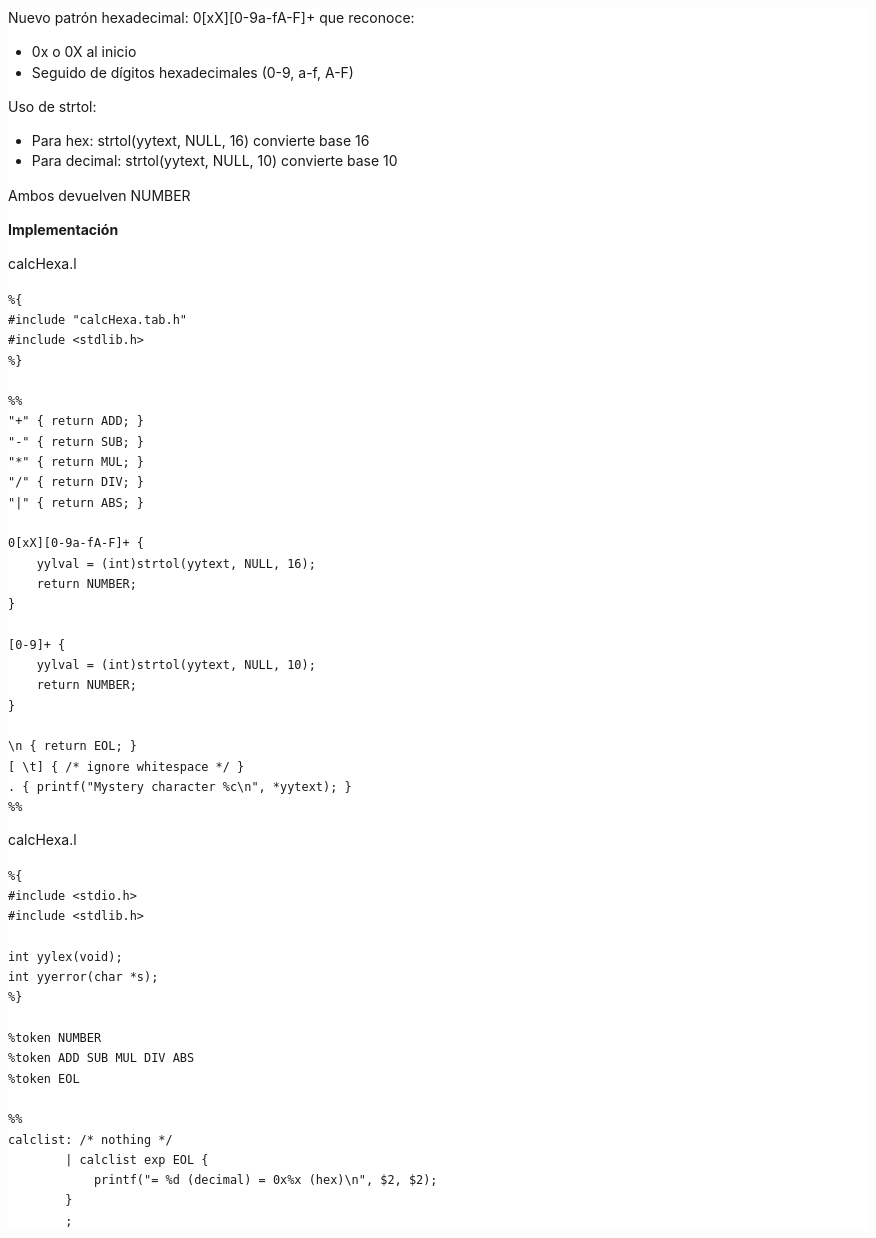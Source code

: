 Nuevo patrón hexadecimal: 0[xX][0-9a-fA-F]+ que reconoce:

- 0x o 0X al inicio
- Seguido de dígitos hexadecimales (0-9, a-f, A-F)

Uso de strtol:

- Para hex: strtol(yytext, NULL, 16) convierte base 16
- Para decimal: strtol(yytext, NULL, 10) convierte base 10

Ambos devuelven NUMBER

**Implementación**

calcHexa.l

```
%{
#include "calcHexa.tab.h"
#include <stdlib.h>
%}

%%
"+" { return ADD; }
"-" { return SUB; }
"*" { return MUL; }
"/" { return DIV; }
"|" { return ABS; }

0[xX][0-9a-fA-F]+ { 
    yylval = (int)strtol(yytext, NULL, 16); 
    return NUMBER; 
}

[0-9]+ { 
    yylval = (int)strtol(yytext, NULL, 10); 
    return NUMBER; 
}

\n { return EOL; }
[ \t] { /* ignore whitespace */ }
. { printf("Mystery character %c\n", *yytext); }
%%

```

calcHexa.l

```
%{
#include <stdio.h>
#include <stdlib.h>

int yylex(void);
int yyerror(char *s);
%}

%token NUMBER
%token ADD SUB MUL DIV ABS
%token EOL

%%
calclist: /* nothing */
        | calclist exp EOL { 
            printf("= %d (decimal) = 0x%x (hex)\n", $2, $2); 
        }
        ;

```